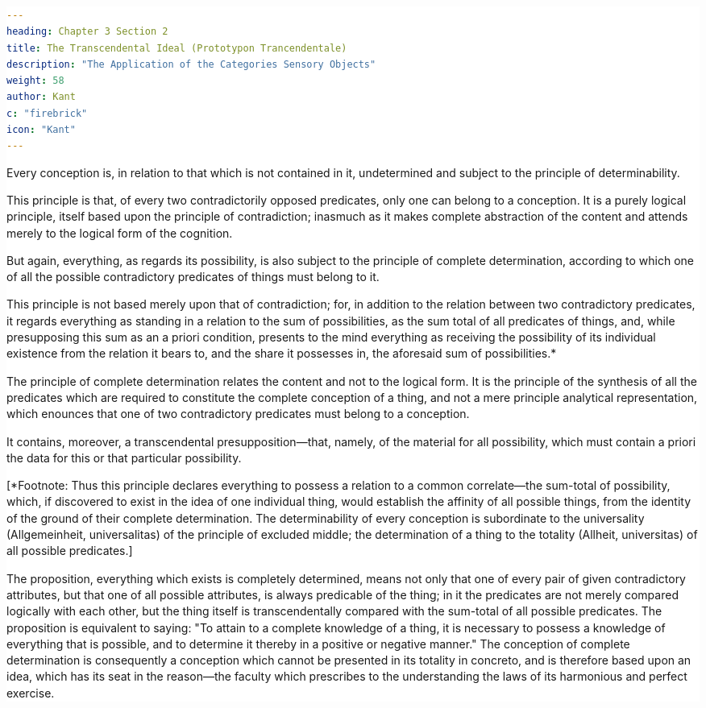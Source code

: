 ```yaml
---
heading: Chapter 3 Section 2
title: The Transcendental Ideal (Prototypon Trancendentale)
description: "The Application of the Categories Sensory Objects"
weight: 58
author: Kant
c: "firebrick"
icon: "Kant"
---
```




Every conception is, in relation to that which is not contained in it, undetermined and subject to the principle of determinability. 

This principle is that, of every two contradictorily opposed predicates, only one can belong to a conception. It is a purely logical principle, itself based upon the principle of contradiction; inasmuch as it makes complete abstraction of the content and attends merely to the logical form of the cognition.

But again, everything, as regards its possibility, is also subject to the principle of complete determination, according to which one of all the possible contradictory predicates of things must belong to it.

This principle is not based merely upon that of contradiction; for, in addition to the relation between two contradictory predicates, it regards everything as standing in a relation to the sum of possibilities, as the sum total of all predicates of things, and, while presupposing this sum as an a priori condition, presents to the mind everything as receiving the possibility of its individual existence from the relation it bears to, and the share it possesses in, the aforesaid sum of possibilities.* 

The principle of complete determination relates the content and not to the logical form. It is the principle of the synthesis of all the predicates which are required to constitute the complete conception of a thing, and not a mere principle analytical representation, which enounces that one of two contradictory predicates must belong to a conception. 

It contains, moreover, a transcendental presupposition—that, namely, of the material for all possibility, which must contain a priori the data for this or that particular possibility.

[*Footnote: Thus this principle declares everything to possess a relation to a common correlate—the sum-total of possibility, which, if discovered to exist in the idea of one individual thing, would establish the affinity of all possible things, from the identity of the ground of their complete determination. The determinability of every conception is subordinate to the universality (Allgemeinheit, universalitas) of the principle of excluded middle; the determination of a thing to the totality (Allheit, universitas) of all possible predicates.]


The proposition, everything which exists is completely determined, means not only that one of every pair of given contradictory attributes, but that one of all possible attributes, is always predicable of the thing; in it the predicates are not merely compared logically with each other, but the thing itself is transcendentally compared with the sum-total of all possible predicates. The proposition is equivalent to saying: "To attain to a complete knowledge of a thing, it is necessary to possess a knowledge of everything that is possible, and to determine it thereby in a positive or negative manner." The conception of complete determination is consequently a conception which cannot be presented in its totality in concreto, and is therefore based upon an idea, which has its seat in the reason—the faculty which prescribes to the understanding the laws of its harmonious and perfect exercise.
